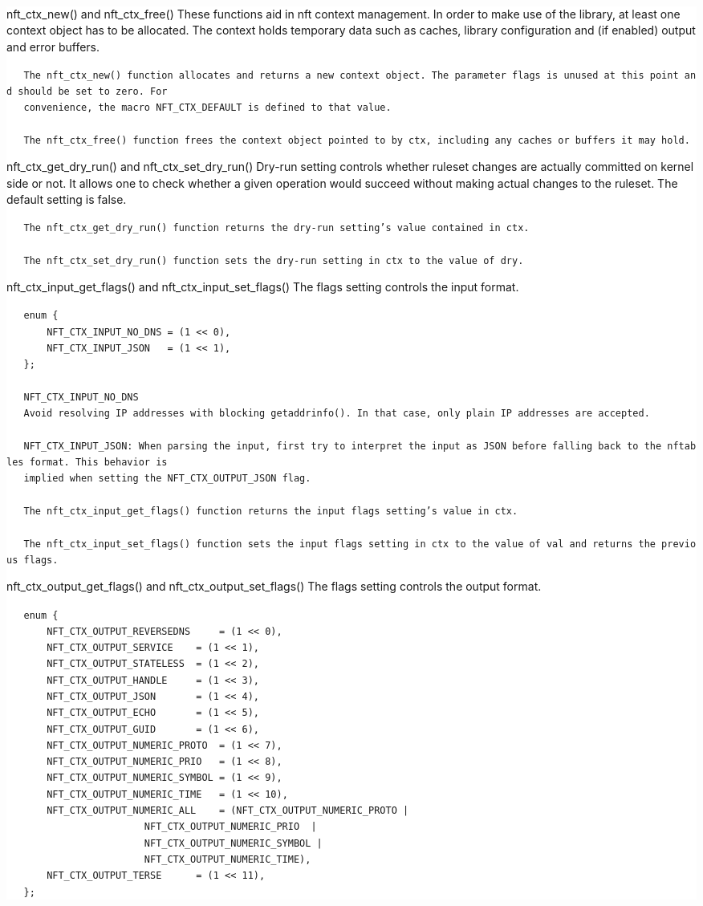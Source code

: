    nft_ctx_new() and nft_ctx_free()
       These functions aid in nft context management. In order to make use of the library, at least one context object has to be allocated. The context holds
       temporary data such as caches, library configuration and (if enabled) output and error buffers.

       The nft_ctx_new() function allocates and returns a new context object. The parameter flags is unused at this point and should be set to zero. For
       convenience, the macro NFT_CTX_DEFAULT is defined to that value.

       The nft_ctx_free() function frees the context object pointed to by ctx, including any caches or buffers it may hold.

   nft_ctx_get_dry_run() and nft_ctx_set_dry_run()
       Dry-run setting controls whether ruleset changes are actually committed on kernel side or not. It allows one to check whether a given operation would
       succeed without making actual changes to the ruleset. The default setting is false.

       The nft_ctx_get_dry_run() function returns the dry-run setting’s value contained in ctx.

       The nft_ctx_set_dry_run() function sets the dry-run setting in ctx to the value of dry.

   nft_ctx_input_get_flags() and nft_ctx_input_set_flags()
       The flags setting controls the input format.

	   enum {
		   NFT_CTX_INPUT_NO_DNS = (1 << 0),
		   NFT_CTX_INPUT_JSON	= (1 << 1),
	   };

       NFT_CTX_INPUT_NO_DNS
	   Avoid resolving IP addresses with blocking getaddrinfo(). In that case, only plain IP addresses are accepted.

       NFT_CTX_INPUT_JSON: When parsing the input, first try to interpret the input as JSON before falling back to the nftables format. This behavior is
       implied when setting the NFT_CTX_OUTPUT_JSON flag.

       The nft_ctx_input_get_flags() function returns the input flags setting’s value in ctx.

       The nft_ctx_input_set_flags() function sets the input flags setting in ctx to the value of val and returns the previous flags.

   nft_ctx_output_get_flags() and nft_ctx_output_set_flags()
       The flags setting controls the output format.

	   enum {
		   NFT_CTX_OUTPUT_REVERSEDNS	 = (1 << 0),
		   NFT_CTX_OUTPUT_SERVICE	 = (1 << 1),
		   NFT_CTX_OUTPUT_STATELESS	 = (1 << 2),
		   NFT_CTX_OUTPUT_HANDLE	 = (1 << 3),
		   NFT_CTX_OUTPUT_JSON		 = (1 << 4),
		   NFT_CTX_OUTPUT_ECHO		 = (1 << 5),
		   NFT_CTX_OUTPUT_GUID		 = (1 << 6),
		   NFT_CTX_OUTPUT_NUMERIC_PROTO	 = (1 << 7),
		   NFT_CTX_OUTPUT_NUMERIC_PRIO	 = (1 << 8),
		   NFT_CTX_OUTPUT_NUMERIC_SYMBOL = (1 << 9),
		   NFT_CTX_OUTPUT_NUMERIC_TIME	 = (1 << 10),
		   NFT_CTX_OUTPUT_NUMERIC_ALL	 = (NFT_CTX_OUTPUT_NUMERIC_PROTO |
						    NFT_CTX_OUTPUT_NUMERIC_PRIO	 |
						    NFT_CTX_OUTPUT_NUMERIC_SYMBOL |
						    NFT_CTX_OUTPUT_NUMERIC_TIME),
		   NFT_CTX_OUTPUT_TERSE		 = (1 << 11),
	   };
